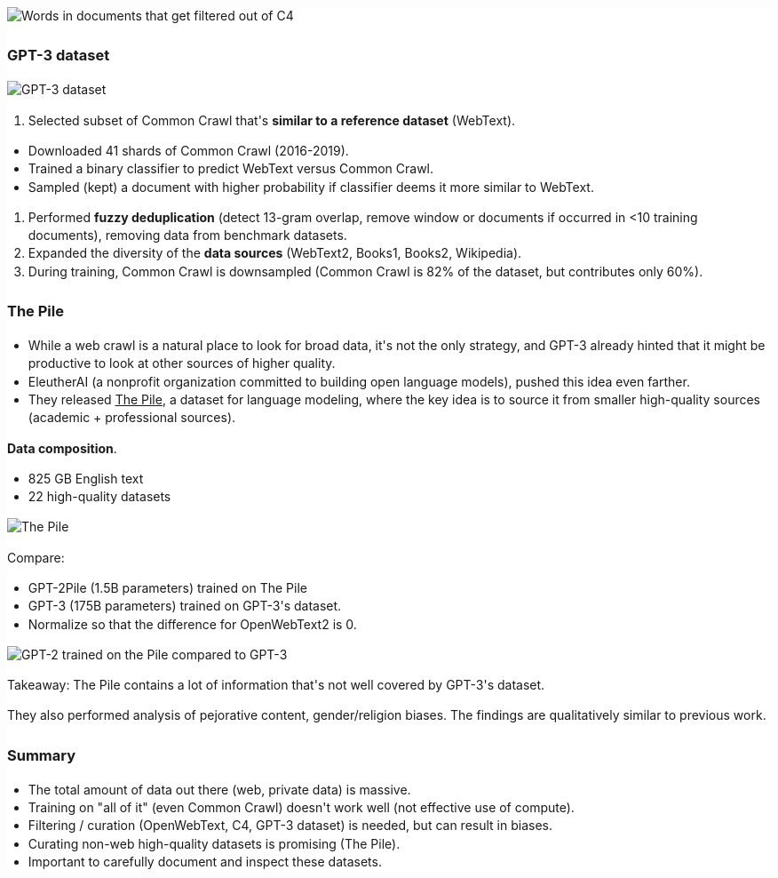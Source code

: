 ![Words in documents that get filtered out of C4](../images/c4-excluded.png)

### GPT-3 dataset

![GPT-3 dataset](../images/gpt3-dataset.png)

1. Selected subset of Common Crawl that's **similar to a reference dataset** (WebText).
  * Downloaded 41 shards of Common Crawl (2016-2019).
  * Trained a binary classifier to predict WebText versus Common Crawl.
  * Sampled (kept) a document with higher probability if classifier deems it more similar to WebText.
1. Performed **fuzzy deduplication** (detect 13-gram overlap, remove window or documents if occurred in <10 training documents),
   removing data from benchmark datasets.
1. Expanded the diversity of the **data sources** (WebText2, Books1, Books2, Wikipedia).
1. During training, Common Crawl is downsampled (Common Crawl is 82% of the dataset, but contributes only 60%).

### The Pile

- While a web crawl is a natural place to look for broad data,
  it's not the only strategy,
  and GPT-3 already hinted that it might be productive to look at other sources of higher quality.
- EleutherAI (a nonprofit organization committed to building open language models),
  pushed this idea even farther.
- They released [The Pile](https://arxiv.org/pdf/2101.00027.pdf), a dataset for
  language modeling, where the key idea is to source it from smaller
  high-quality sources (academic + professional sources).

**Data composition**.
- 825 GB English text
- 22 high-quality datasets

![The Pile](../images/the-pile.png)

Compare:
- GPT-2Pile (1.5B parameters) trained on The Pile
- GPT-3 (175B parameters) trained on GPT-3's dataset.
- Normalize so that the difference for OpenWebText2 is 0.

![GPT-2 trained on the Pile compared to GPT-3](../images/the-pile-gpt2-gpt3.png)

Takeaway: The Pile contains a lot of information that's not well covered by GPT-3's dataset.

They also performed analysis of pejorative content, gender/religion biases.
The findings are qualitatively similar to previous work.

### Summary

- The total amount of data out there (web, private data) is massive.
- Training on "all of it" (even Common Crawl) doesn't work well (not effective use of compute).
- Filtering / curation (OpenWebText, C4, GPT-3 dataset) is needed, but can result in biases.
- Curating non-web high-quality datasets is promising (The Pile).
- Important to carefully document and inspect these datasets.

